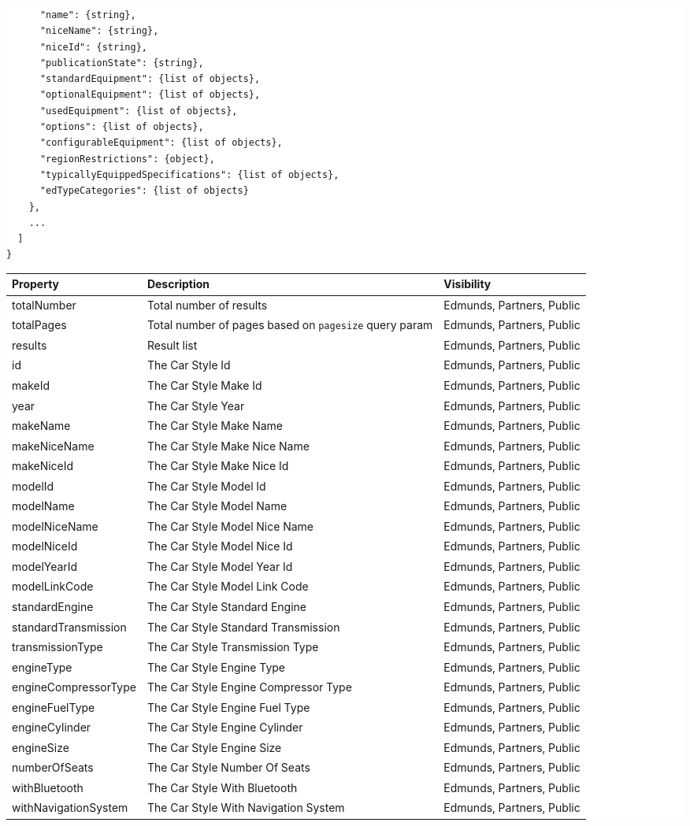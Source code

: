           "name": {string},
          "niceName": {string},
          "niceId": {string},
          "publicationState": {string},
          "standardEquipment": {list of objects},
          "optionalEquipment": {list of objects},
          "usedEquipment": {list of objects},
          "options": {list of objects},
          "configurableEquipment": {list of objects},
          "regionRestrictions": {object},
          "typicallyEquippedSpecifications": {list of objects},
          "edTypeCategories": {list of objects}
        },
        ...
      ]
    }

| Property                        | Description                                                      | Visibility                |
|:--------------------------------|:-----------------------------------------------------------------|:------------------------- |
| totalNumber                     | Total number of results                                          | Edmunds, Partners, Public |
| totalPages                      | Total number of pages based on <code>pagesize</code> query param | Edmunds, Partners, Public |
| results                         | Result list                                                      | Edmunds, Partners, Public |
| id                              | The Car Style Id                                                 | Edmunds, Partners, Public |
| makeId                          | The Car Style Make Id                                            | Edmunds, Partners, Public |
| year                            | The Car Style Year                                               | Edmunds, Partners, Public |
| makeName                        | The Car Style Make Name                                          | Edmunds, Partners, Public |
| makeNiceName                    | The Car Style Make Nice Name                                     | Edmunds, Partners, Public |
| makeNiceId                      | The Car Style Make Nice Id                                       | Edmunds, Partners, Public |
| modelId                         | The Car Style Model Id                                           | Edmunds, Partners, Public |
| modelName                       | The Car Style Model Name                                         | Edmunds, Partners, Public |
| modelNiceName                   | The Car Style Model Nice Name                                    | Edmunds, Partners, Public |
| modelNiceId                     | The Car Style Model Nice Id                                      | Edmunds, Partners, Public |
| modelYearId                     | The Car Style Model Year Id                                      | Edmunds, Partners, Public |
| modelLinkCode                   | The Car Style Model Link Code                                    | Edmunds, Partners, Public |
| standardEngine                  | The Car Style Standard Engine                                    | Edmunds, Partners, Public |
| standardTransmission            | The Car Style Standard Transmission                              | Edmunds, Partners, Public |
| transmissionType                | The Car Style Transmission Type                                  | Edmunds, Partners, Public |
| engineType                      | The Car Style Engine Type                                        | Edmunds, Partners, Public |
| engineCompressorType            | The Car Style Engine Compressor Type                             | Edmunds, Partners, Public |
| engineFuelType                  | The Car Style Engine Fuel Type                                   | Edmunds, Partners, Public |
| engineCylinder                  | The Car Style Engine Cylinder                                    | Edmunds, Partners, Public |
| engineSize                      | The Car Style Engine Size                                        | Edmunds, Partners, Public |
| numberOfSeats                   | The Car Style Number Of Seats                                    | Edmunds, Partners, Public |
| withBluetooth                   | The Car Style With Bluetooth                                     | Edmunds, Partners, Public |
| withNavigationSystem            | The Car Style With Navigation System                             | Edmunds, Partners, Public |
